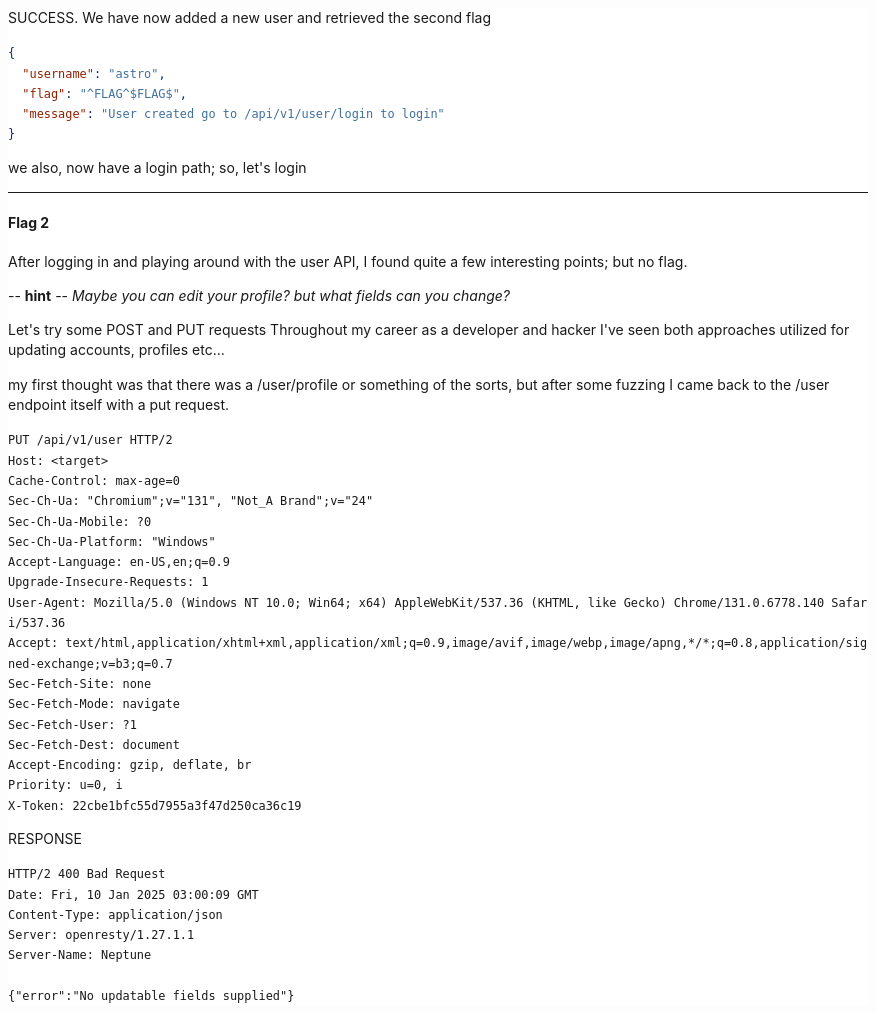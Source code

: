 SUCCESS. We have now added a new user and retrieved the second flag

```json
{
  "username": "astro",
  "flag": "^FLAG^$FLAG$",
  "message": "User created go to /api/v1/user/login to login"
}
```

we also, now have a login path; so, let's login

---

#### Flag 2

After logging in and playing around with the user API, I found quite a few interesting points; but no flag.

-- <b>hint</b> --
<i>Maybe you can edit your profile? but what fields can you change?</i>

Let's try some POST and PUT requests
Throughout my career as a developer and hacker I've seen both approaches utilized for updating accounts, profiles etc...

my first thought was that there was a /user/profile or something of the sorts, but after some fuzzing I came back to the /user endpoint itself with a put request.

```http
PUT /api/v1/user HTTP/2
Host: <target>
Cache-Control: max-age=0
Sec-Ch-Ua: "Chromium";v="131", "Not_A Brand";v="24"
Sec-Ch-Ua-Mobile: ?0
Sec-Ch-Ua-Platform: "Windows"
Accept-Language: en-US,en;q=0.9
Upgrade-Insecure-Requests: 1
User-Agent: Mozilla/5.0 (Windows NT 10.0; Win64; x64) AppleWebKit/537.36 (KHTML, like Gecko) Chrome/131.0.6778.140 Safari/537.36
Accept: text/html,application/xhtml+xml,application/xml;q=0.9,image/avif,image/webp,image/apng,*/*;q=0.8,application/signed-exchange;v=b3;q=0.7
Sec-Fetch-Site: none
Sec-Fetch-Mode: navigate
Sec-Fetch-User: ?1
Sec-Fetch-Dest: document
Accept-Encoding: gzip, deflate, br
Priority: u=0, i
X-Token: 22cbe1bfc55d7955a3f47d250ca36c19
```

RESPONSE

```http
HTTP/2 400 Bad Request
Date: Fri, 10 Jan 2025 03:00:09 GMT
Content-Type: application/json
Server: openresty/1.27.1.1
Server-Name: Neptune

{"error":"No updatable fields supplied"}
```
